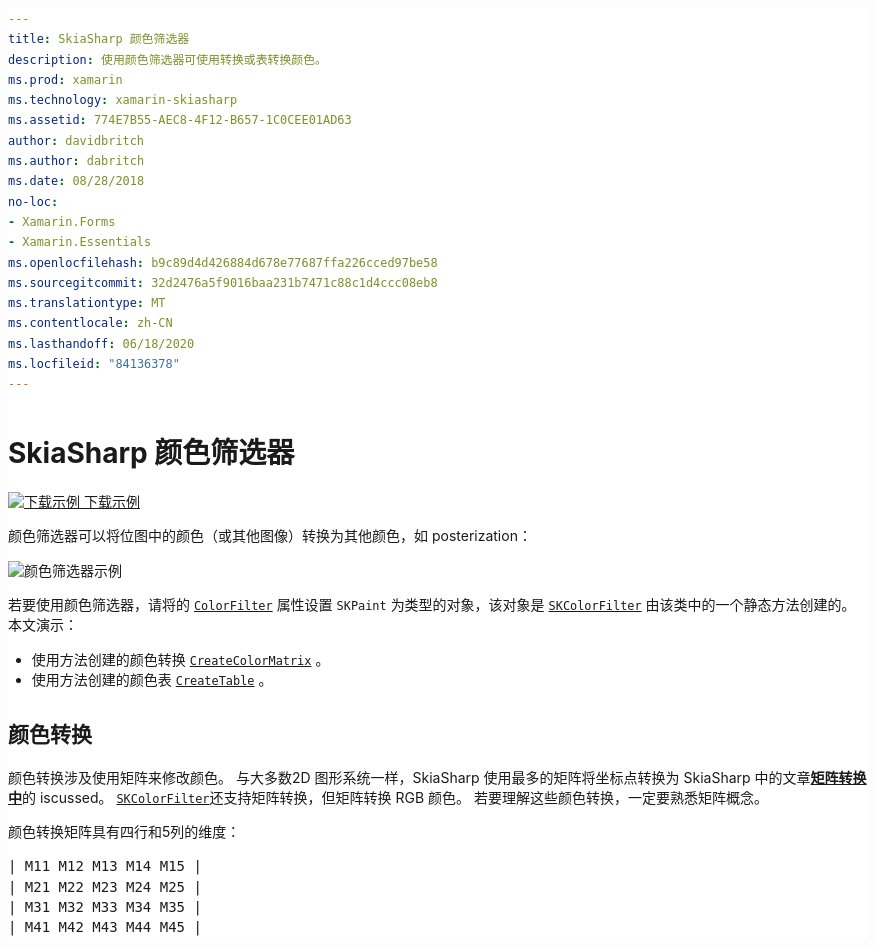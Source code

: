```yaml
---
title: SkiaSharp 颜色筛选器
description: 使用颜色筛选器可使用转换或表转换颜色。
ms.prod: xamarin
ms.technology: xamarin-skiasharp
ms.assetid: 774E7B55-AEC8-4F12-B657-1C0CEE01AD63
author: davidbritch
ms.author: dabritch
ms.date: 08/28/2018
no-loc:
- Xamarin.Forms
- Xamarin.Essentials
ms.openlocfilehash: b9c89d4d426884d678e77687ffa226cced97be58
ms.sourcegitcommit: 32d2476a5f9016baa231b7471c88c1d4ccc08eb8
ms.translationtype: MT
ms.contentlocale: zh-CN
ms.lasthandoff: 06/18/2020
ms.locfileid: "84136378"
---
```

# <a name="skiasharp-color-filters"></a>SkiaSharp 颜色筛选器

[![下载示例](~/media/shared/download.png) 下载示例](https://docs.microsoft.com/samples/xamarin/xamarin-forms-samples/skiasharpforms-demos)

颜色筛选器可以将位图中的颜色（或其他图像）转换为其他颜色，如 posterization：

![颜色筛选器示例](color-filters-images/ColorFiltersExample.png "颜色筛选器示例")

若要使用颜色筛选器，请将的 [`ColorFilter`](xref:SkiaSharp.SKPaint.ColorFilter) 属性设置 `SKPaint` 为类型的对象，该对象是 [`SKColorFilter`](xref:SkiaSharp.SKColorFilter) 由该类中的一个静态方法创建的。 本文演示： 

- 使用方法创建的颜色转换 [`CreateColorMatrix`](xref:SkiaSharp.SKColorFilter.CreateColorMatrix*) 。
- 使用方法创建的颜色表 [`CreateTable`](xref:SkiaSharp.SKColorFilter.CreateTable*) 。

## <a name="the-color-transform"></a>颜色转换

颜色转换涉及使用矩阵来修改颜色。 与大多数2D 图形系统一样，SkiaSharp 使用最多的矩阵将坐标点转换为 SkiaSharp 中的文章[**矩阵转换中**](../transforms/matrix.md)的 iscussed。 [`SKColorFilter`](xref:SkiaSharp.SKColorFilter)还支持矩阵转换，但矩阵转换 RGB 颜色。 若要理解这些颜色转换，一定要熟悉矩阵概念。 

颜色转换矩阵具有四行和5列的维度：

<pre>
| M11 M12 M13 M14 M15 |
| M21 M22 M23 M24 M25 |
| M31 M32 M33 M34 M35 |
| M41 M42 M43 M44 M45 |
</pre>
